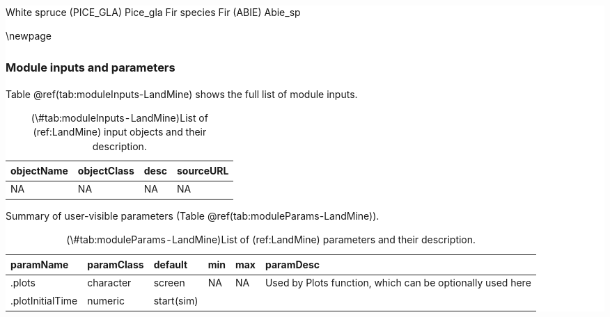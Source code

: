    <td style="text-align:left;"> White spruce (PICE_GLA) </td>
   <td style="text-align:left;"> Pice_gla </td>
  </tr>
  <tr>
   <td style="text-align:left;"> Fir species </td>
   <td style="text-align:left;"> Fir (ABIE) </td>
   <td style="text-align:left;"> Abie_sp </td>
  </tr>
</tbody>
</table>

\newpage

### Module inputs and parameters

Table \@ref(tab:moduleInputs-LandMine) shows the full list of module inputs.

<table class="table" style="margin-left: auto; margin-right: auto;">
<caption>(\#tab:moduleInputs-LandMine)List of (ref:LandMine) input objects and their description.</caption>
 <thead>
  <tr>
   <th style="text-align:left;"> objectName </th>
   <th style="text-align:left;"> objectClass </th>
   <th style="text-align:left;"> desc </th>
   <th style="text-align:left;"> sourceURL </th>
  </tr>
 </thead>
<tbody>
  <tr>
   <td style="text-align:left;"> NA </td>
   <td style="text-align:left;"> NA </td>
   <td style="text-align:left;"> NA </td>
   <td style="text-align:left;"> NA </td>
  </tr>
</tbody>
</table>

Summary of user-visible parameters (Table \@ref(tab:moduleParams-LandMine)).

<table class="table" style="margin-left: auto; margin-right: auto;">
<caption>(\#tab:moduleParams-LandMine)List of (ref:LandMine) parameters and their description.</caption>
 <thead>
  <tr>
   <th style="text-align:left;"> paramName </th>
   <th style="text-align:left;"> paramClass </th>
   <th style="text-align:left;"> default </th>
   <th style="text-align:left;"> min </th>
   <th style="text-align:left;"> max </th>
   <th style="text-align:left;"> paramDesc </th>
  </tr>
 </thead>
<tbody>
  <tr>
   <td style="text-align:left;"> .plots </td>
   <td style="text-align:left;"> character </td>
   <td style="text-align:left;"> screen </td>
   <td style="text-align:left;"> NA </td>
   <td style="text-align:left;"> NA </td>
   <td style="text-align:left;"> Used by Plots function, which can be optionally used here </td>
  </tr>
  <tr>
   <td style="text-align:left;"> .plotInitialTime </td>
   <td style="text-align:left;"> numeric </td>
   <td style="text-align:left;"> start(sim) </td>